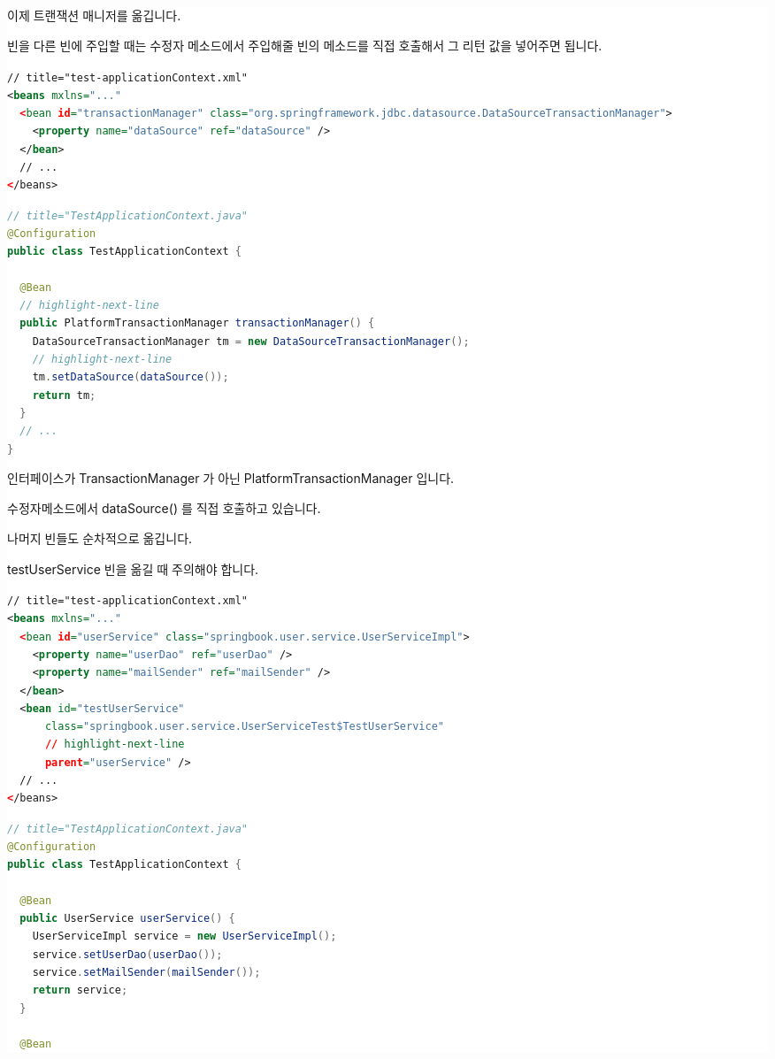 이제 트랜잭션 매니저를 옮깁니다.

빈을 다른 빈에 주입할 때는 수정자 메소드에서 주입해줄 빈의 메소드를 직접 호출해서 그 리턴 값을 넣어주면 됩니다.

```xml 
// title="test-applicationContext.xml"
<beans mxlns="..."
  <bean id="transactionManager" class="org.springframework.jdbc.datasource.DataSourceTransactionManager">
    <property name="dataSource" ref="dataSource" />  
  </bean>
  // ...
</beans>
```

```java 
// title="TestApplicationContext.java"
@Configuration
public class TestApplicationContext {

  @Bean
  // highlight-next-line
  public PlatformTransactionManager transactionManager() {
    DataSourceTransactionManager tm = new DataSourceTransactionManager();
    // highlight-next-line
    tm.setDataSource(dataSource());
    return tm;
  }
  // ...
}
```

인터페이스가 TransactionManager 가 아닌 PlatformTransactionManager 입니다.

수정자메소드에서 dataSource() 를 직접 호출하고 있습니다.

나머지 빈들도 순차적으로 옮깁니다.

testUserService 빈을 옮길 때 주의해야 합니다.

```xml 
// title="test-applicationContext.xml"
<beans mxlns="..."
  <bean id="userService" class="springbook.user.service.UserServiceImpl">
    <property name="userDao" ref="userDao" />
    <property name="mailSender" ref="mailSender" />
  </bean>
  <bean id="testUserService" 
      class="springbook.user.service.UserServiceTest$TestUserService"
      // highlight-next-line 
      parent="userService" />
  // ...
</beans>
```

```java 
// title="TestApplicationContext.java"
@Configuration
public class TestApplicationContext {

  @Bean
  public UserService userService() {
    UserServiceImpl service = new UserServiceImpl();
    service.setUserDao(userDao());
    service.setMailSender(mailSender());
    return service;
  }
  
  @Bean
```
